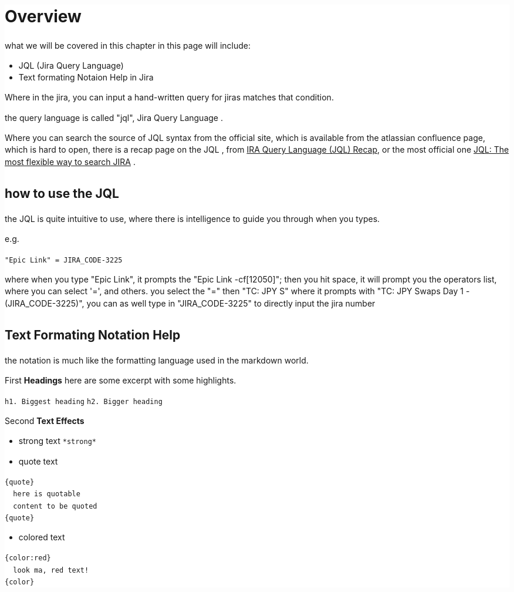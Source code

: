 # Overview 
what we will be covered in this chapter in this page will include: 

* JQL (Jira Query Language) 
* Text formating Notaion Help in Jira 

Where in the jira, you can input a hand-written query for jiras matches that condition. 

the query language is called "jql", Jira Query Language .

Where you can search the source of JQL syntax from the official site, which is available from the atlassian confluence page, which is hard to open, there is a recap page on the JQL , from [IRA Query Language (JQL) Recap][jira_query_language_recap], or the most official one [JQL: The most flexible way to search JIRA][jql_most_flexible_way_to_search_jira] .

## how to use the JQL

the JQL is quite intuitive to use, where there is intelligence to guide you through when you types. 

e.g.

```
"Epic Link" = JIRA_CODE-3225
```

where when you type "Epic Link", it prompts the "Epic Link -cf[12050]"; then you hit space, it will prompt you the operators list, where you can select '=', and others.  you select the "=" then "TC: JPY S" where it prompts with "TC: JPY Swaps Day 1 - (JIRA_CODE-3225)", you can as well type in "JIRA_CODE-3225" to directly input the jira number 


## Text Formating Notation Help 
the notation is much like the formatting language used in the markdown world.

First **Headings**
here are some excerpt with some highlights. 

`h1. Biggest heading`
`h2. Bigger heading`

Second **Text Effects**

* strong text
`*strong*`

* quote text 
```
{quote}
  here is quotable
  content to be quoted 
{quote}
```

* colored text
```
{color:red}
  look ma, red text!
{color}
```


[jira_query_language_recap]: (http://blogs.atlassian.com/2013/03/jql-recap/)
[jql_most_flexible_way_to_search_jira]: http://blogs.atlassian.com/2013/01/jql-the-most-flexible-way-to-search-jira-14/ 
[text_formating_notation_help_all]: http://your.jira.com/secure/WikiRendererHelpAction.jspa?section=all